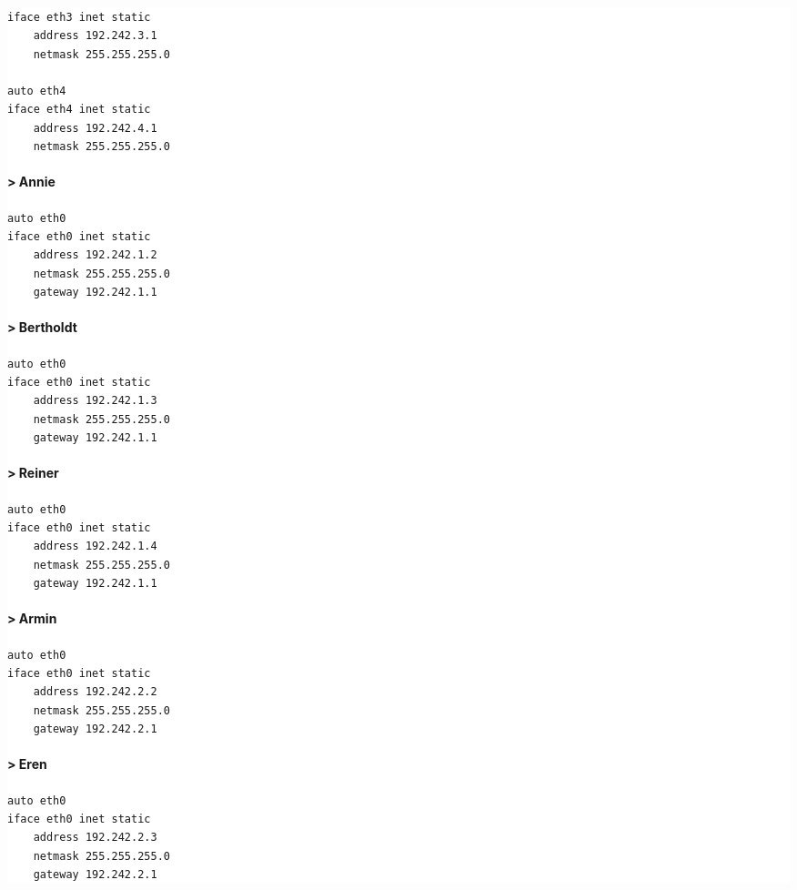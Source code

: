 ```
iface eth3 inet static
	address 192.242.3.1
	netmask 255.255.255.0

auto eth4
iface eth4 inet static
	address 192.242.4.1
	netmask 255.255.255.0
```

#### > Annie

```
auto eth0
iface eth0 inet static
	address 192.242.1.2
	netmask 255.255.255.0
	gateway 192.242.1.1
```

#### > Bertholdt

```
auto eth0
iface eth0 inet static
	address 192.242.1.3
	netmask 255.255.255.0
	gateway 192.242.1.1
```

#### > Reiner

```
auto eth0
iface eth0 inet static
	address 192.242.1.4
	netmask 255.255.255.0
	gateway 192.242.1.1
```

#### > Armin

```
auto eth0
iface eth0 inet static
	address 192.242.2.2
	netmask 255.255.255.0
	gateway 192.242.2.1
```

#### > Eren

```
auto eth0
iface eth0 inet static
	address 192.242.2.3
	netmask 255.255.255.0
	gateway 192.242.2.1
```
